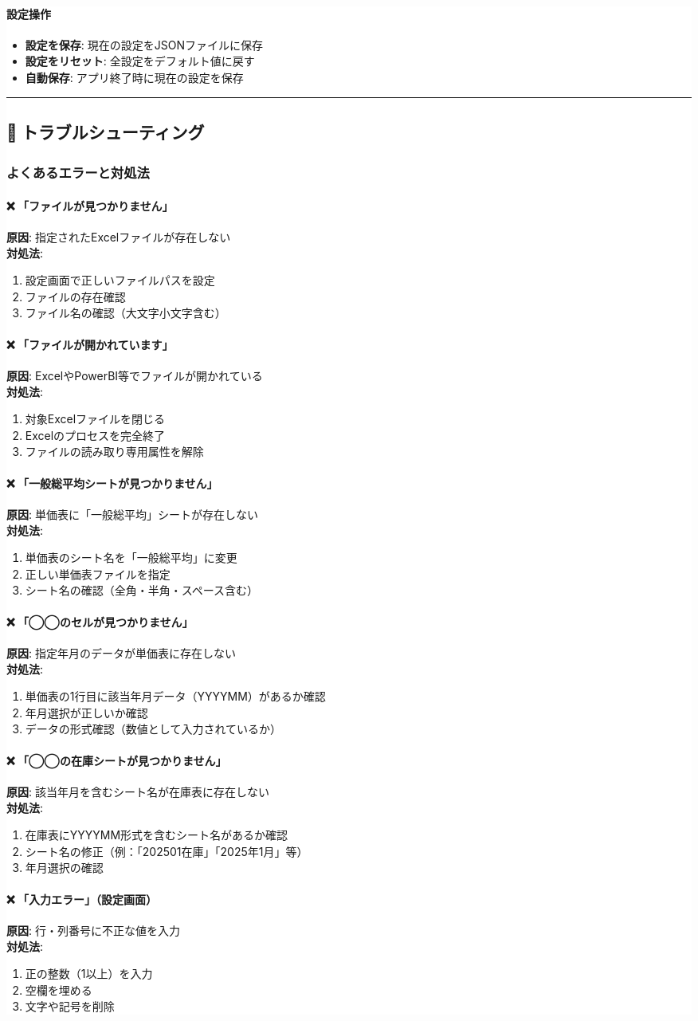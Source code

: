 #### 設定操作
- **設定を保存**: 現在の設定をJSONファイルに保存
- **設定をリセット**: 全設定をデフォルト値に戻す
- **自動保存**: アプリ終了時に現在の設定を保存

---

## 🔧 トラブルシューティング

### よくあるエラーと対処法

#### ❌ 「ファイルが見つかりません」
**原因**: 指定されたExcelファイルが存在しない  
**対処法**:
1. 設定画面で正しいファイルパスを設定
2. ファイルの存在確認
3. ファイル名の確認（大文字小文字含む）

#### ❌ 「ファイルが開かれています」
**原因**: ExcelやPowerBI等でファイルが開かれている  
**対処法**:
1. 対象Excelファイルを閉じる
2. Excelのプロセスを完全終了
3. ファイルの読み取り専用属性を解除

#### ❌ 「一般総平均シートが見つかりません」
**原因**: 単価表に「一般総平均」シートが存在しない  
**対処法**:
1. 単価表のシート名を「一般総平均」に変更
2. 正しい単価表ファイルを指定
3. シート名の確認（全角・半角・スペース含む）

#### ❌ 「◯◯のセルが見つかりません」
**原因**: 指定年月のデータが単価表に存在しない  
**対処法**:
1. 単価表の1行目に該当年月データ（YYYYMM）があるか確認
2. 年月選択が正しいか確認
3. データの形式確認（数値として入力されているか）

#### ❌ 「◯◯の在庫シートが見つかりません」
**原因**: 該当年月を含むシート名が在庫表に存在しない  
**対処法**:
1. 在庫表にYYYYMM形式を含むシート名があるか確認
2. シート名の修正（例：「202501在庫」「2025年1月」等）
3. 年月選択の確認

#### ❌ 「入力エラー」（設定画面）
**原因**: 行・列番号に不正な値を入力  
**対処法**:
1. 正の整数（1以上）を入力
2. 空欄を埋める
3. 文字や記号を削除
